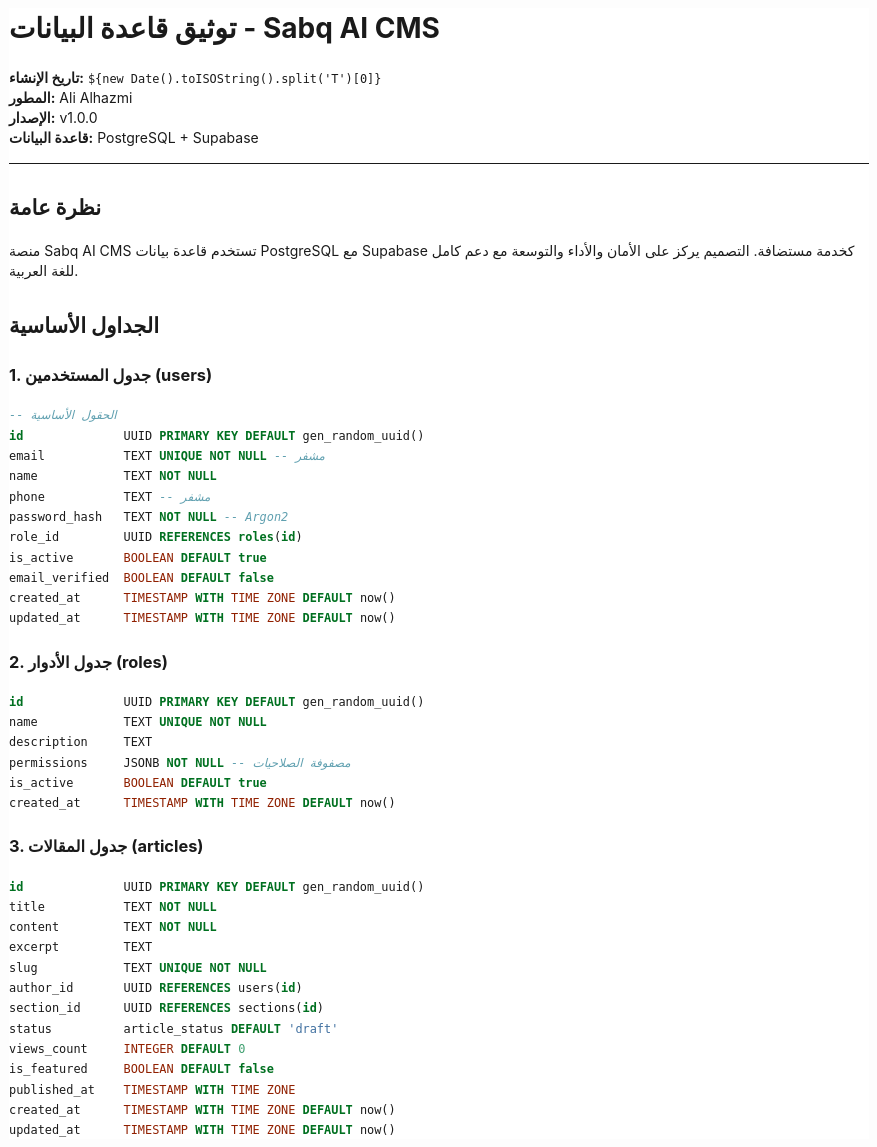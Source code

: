 # توثيق قاعدة البيانات - Sabq AI CMS

**تاريخ الإنشاء:** `${new Date().toISOString().split('T')[0]}`  
**المطور:** Ali Alhazmi  
**الإصدار:** v1.0.0  
**قاعدة البيانات:** PostgreSQL + Supabase  

---

## نظرة عامة

منصة Sabq AI CMS تستخدم قاعدة بيانات PostgreSQL مع Supabase كخدمة مستضافة. التصميم يركز على الأمان والأداء والتوسعة مع دعم كامل للغة العربية.

## الجداول الأساسية

### 1. جدول المستخدمين (users)
```sql
-- الحقول الأساسية
id              UUID PRIMARY KEY DEFAULT gen_random_uuid()
email           TEXT UNIQUE NOT NULL -- مشفر
name            TEXT NOT NULL
phone           TEXT -- مشفر
password_hash   TEXT NOT NULL -- Argon2
role_id         UUID REFERENCES roles(id)
is_active       BOOLEAN DEFAULT true
email_verified  BOOLEAN DEFAULT false
created_at      TIMESTAMP WITH TIME ZONE DEFAULT now()
updated_at      TIMESTAMP WITH TIME ZONE DEFAULT now()
```

### 2. جدول الأدوار (roles)
```sql
id              UUID PRIMARY KEY DEFAULT gen_random_uuid()
name            TEXT UNIQUE NOT NULL
description     TEXT
permissions     JSONB NOT NULL -- مصفوفة الصلاحيات
is_active       BOOLEAN DEFAULT true
created_at      TIMESTAMP WITH TIME ZONE DEFAULT now()
```

### 3. جدول المقالات (articles)
```sql
id              UUID PRIMARY KEY DEFAULT gen_random_uuid()
title           TEXT NOT NULL
content         TEXT NOT NULL
excerpt         TEXT
slug            TEXT UNIQUE NOT NULL
author_id       UUID REFERENCES users(id)
section_id      UUID REFERENCES sections(id)
status          article_status DEFAULT 'draft'
views_count     INTEGER DEFAULT 0
is_featured     BOOLEAN DEFAULT false
published_at    TIMESTAMP WITH TIME ZONE
created_at      TIMESTAMP WITH TIME ZONE DEFAULT now()
updated_at      TIMESTAMP WITH TIME ZONE DEFAULT now()
```
